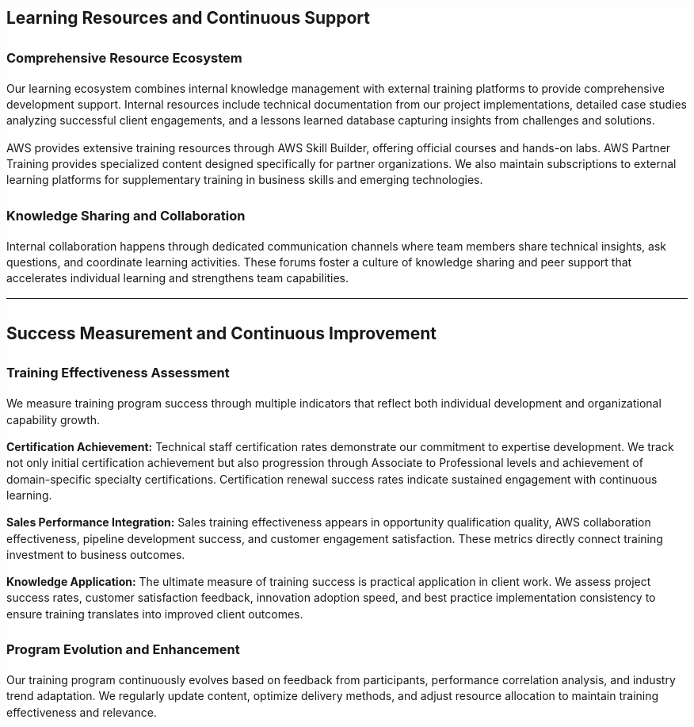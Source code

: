 
## Learning Resources and Continuous Support

### Comprehensive Resource Ecosystem

Our learning ecosystem combines internal knowledge management with external training platforms to provide comprehensive development support. Internal resources include technical documentation from our project implementations, detailed case studies analyzing successful client engagements, and a lessons learned database capturing insights from challenges and solutions.

AWS provides extensive training resources through AWS Skill Builder, offering official courses and hands-on labs. AWS Partner Training provides specialized content designed specifically for partner organizations. We also maintain subscriptions to external learning platforms for supplementary training in business skills and emerging technologies.

### Knowledge Sharing and Collaboration

Internal collaboration happens through dedicated communication channels where team members share technical insights, ask questions, and coordinate learning activities. These forums foster a culture of knowledge sharing and peer support that accelerates individual learning and strengthens team capabilities.

---

## Success Measurement and Continuous Improvement

### Training Effectiveness Assessment

We measure training program success through multiple indicators that reflect both individual development and organizational capability growth.

**Certification Achievement:**
Technical staff certification rates demonstrate our commitment to expertise development. We track not only initial certification achievement but also progression through Associate to Professional levels and achievement of domain-specific specialty certifications. Certification renewal success rates indicate sustained engagement with continuous learning.

**Sales Performance Integration:**
Sales training effectiveness appears in opportunity qualification quality, AWS collaboration effectiveness, pipeline development success, and customer engagement satisfaction. These metrics directly connect training investment to business outcomes.

**Knowledge Application:**
The ultimate measure of training success is practical application in client work. We assess project success rates, customer satisfaction feedback, innovation adoption speed, and best practice implementation consistency to ensure training translates into improved client outcomes.

### Program Evolution and Enhancement

Our training program continuously evolves based on feedback from participants, performance correlation analysis, and industry trend adaptation. We regularly update content, optimize delivery methods, and adjust resource allocation to maintain training effectiveness and relevance.
